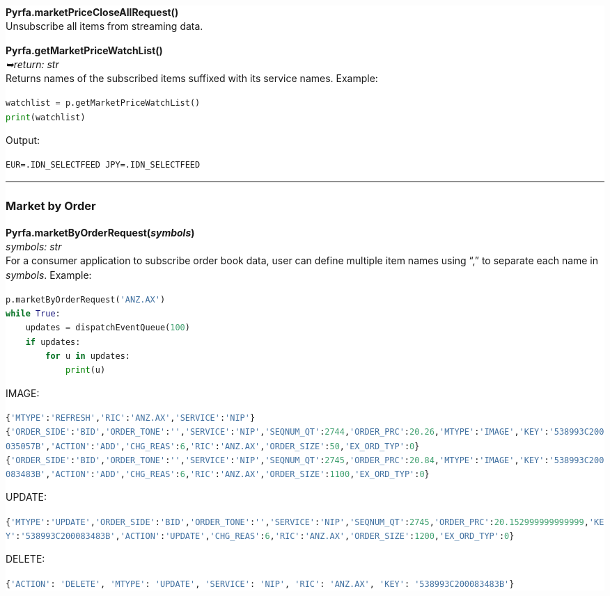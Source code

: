 __Pyrfa.marketPriceCloseAllRequest()__  
Unsubscribe all items from streaming data.

__Pyrfa.getMarketPriceWatchList()__  
_➥return: str_  
Returns names of the subscribed items suffixed with its service names. Example:
```python
watchlist = p.getMarketPriceWatchList()
print(watchlist)
```
Output:
```
EUR=.IDN_SELECTFEED JPY=.IDN_SELECTFEED
```

---

### Market by Order

__Pyrfa.marketByOrderRequest(_symbols_)__  
_symbols: str_  
For a consumer application to subscribe order book data, user can define multiple item names using “,” to separate each name in _symbols_. Example:

```python
p.marketByOrderRequest('ANZ.AX')
while True:
    updates = dispatchEventQueue(100)
    if updates:
        for u in updates:
            print(u)
```

IMAGE:
```python
{'MTYPE':'REFRESH','RIC':'ANZ.AX','SERVICE':'NIP'}
{'ORDER_SIDE':'BID','ORDER_TONE':'','SERVICE':'NIP','SEQNUM_QT':2744,'ORDER_PRC':20.26,'MTYPE':'IMAGE','KEY':'538993C200035057B','ACTION':'ADD','CHG_REAS':6,'RIC':'ANZ.AX','ORDER_SIZE':50,'EX_ORD_TYP':0}
{'ORDER_SIDE':'BID','ORDER_TONE':'','SERVICE':'NIP','SEQNUM_QT':2745,'ORDER_PRC':20.84,'MTYPE':'IMAGE','KEY':'538993C200083483B','ACTION':'ADD','CHG_REAS':6,'RIC':'ANZ.AX','ORDER_SIZE':1100,'EX_ORD_TYP':0}
```

UPDATE:
```python
{'MTYPE':'UPDATE','ORDER_SIDE':'BID','ORDER_TONE':'','SERVICE':'NIP','SEQNUM_QT':2745,'ORDER_PRC':20.152999999999999,'KEY':'538993C200083483B','ACTION':'UPDATE','CHG_REAS':6,'RIC':'ANZ.AX','ORDER_SIZE':1200,'EX_ORD_TYP':0}
```

DELETE:
```python
{'ACTION': 'DELETE', 'MTYPE': 'UPDATE', 'SERVICE': 'NIP', 'RIC': 'ANZ.AX', 'KEY': '538993C200083483B'}
```

